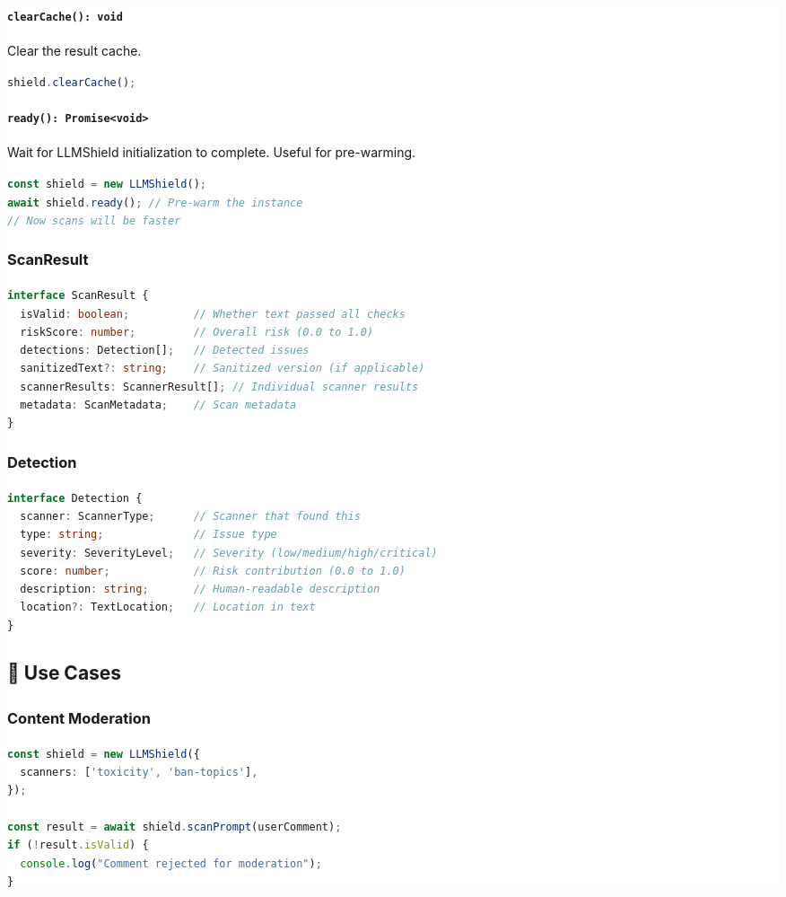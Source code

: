 #### `clearCache(): void`

Clear the result cache.

```typescript
shield.clearCache();
```

#### `ready(): Promise<void>`

Wait for LLMShield initialization to complete. Useful for pre-warming.

```typescript
const shield = new LLMShield();
await shield.ready(); // Pre-warm the instance
// Now scans will be faster
```

### ScanResult

```typescript
interface ScanResult {
  isValid: boolean;          // Whether text passed all checks
  riskScore: number;         // Overall risk (0.0 to 1.0)
  detections: Detection[];   // Detected issues
  sanitizedText?: string;    // Sanitized version (if applicable)
  scannerResults: ScannerResult[]; // Individual scanner results
  metadata: ScanMetadata;    // Scan metadata
}
```

### Detection

```typescript
interface Detection {
  scanner: ScannerType;      // Scanner that found this
  type: string;              // Issue type
  severity: SeverityLevel;   // Severity (low/medium/high/critical)
  score: number;             // Risk contribution (0.0 to 1.0)
  description: string;       // Human-readable description
  location?: TextLocation;   // Location in text
}
```

## 🎯 Use Cases

### Content Moderation

```typescript
const shield = new LLMShield({
  scanners: ['toxicity', 'ban-topics'],
});

const result = await shield.scanPrompt(userComment);
if (!result.isValid) {
  console.log("Comment rejected for moderation");
}
```
